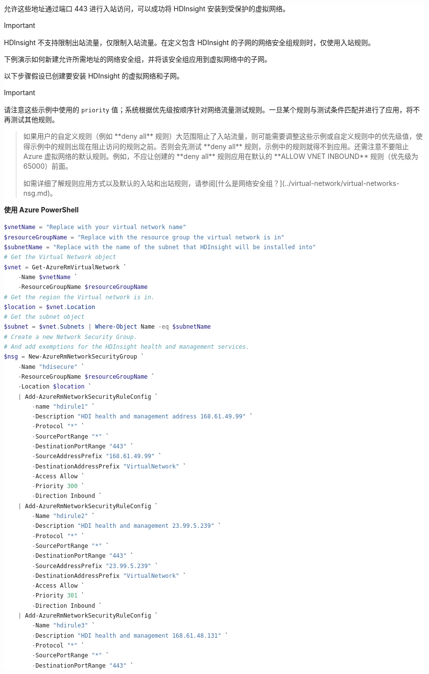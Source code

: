 允许这些地址通过端口 443 进行入站访问，可以成功将 HDInsight 安装到受保护的虚拟网络。

> [!IMPORTANT]
HDInsight 不支持限制出站流量，仅限制入站流量。在定义包含 HDInsight 的子网的网络安全组规则时，仅使用入站规则。

下例演示如何新建允许所需地址的网络安全组，并将该安全组应用到虚拟网络中的子网。

以下步骤假设已创建要安装 HDInsight 的虚拟网络和子网。

> [!IMPORTANT]
请注意这些示例中使用的 `priority` 值；系统根据优先级按顺序针对网络流量测试规则。一旦某个规则与测试条件匹配并进行了应用，将不再测试其他规则。
><p> 
> 如果用户的自定义规则（例如 **deny all** 规则）大范围阻止了入站流量，则可能需要调整这些示例或自定义规则中的优先级值，使得示例中的规则出现在阻止访问的规则之前。否则会先测试 **deny all** 规则，示例中的规则就得不到应用。还需注意不要阻止 Azure 虚拟网络的默认规则。例如，不应让创建的 **deny all** 规则应用在默认的 **ALLOW VNET INBOUND** 规则（优先级为 65000）前面。
><p> 
> 如需详细了解规则应用方式以及默认的入站和出站规则，请参阅[什么是网络安全组？](../virtual-network/virtual-networks-nsg.md)。

**使用 Azure PowerShell**

```powershell
$vnetName = "Replace with your virtual network name"
$resourceGroupName = "Replace with the resource group the virtual network is in"
$subnetName = "Replace with the name of the subnet that HDInsight will be installed into"
# Get the Virtual Network object
$vnet = Get-AzureRmVirtualNetwork `
    -Name $vnetName `
    -ResourceGroupName $resourceGroupName
# Get the region the Virtual network is in.
$location = $vnet.Location
# Get the subnet object
$subnet = $vnet.Subnets | Where-Object Name -eq $subnetName
# Create a new Network Security Group.
# And add exemptions for the HDInsight health and management services.
$nsg = New-AzureRmNetworkSecurityGroup `
    -Name "hdisecure" `
    -ResourceGroupName $resourceGroupName `
    -Location $location `
    | Add-AzureRmNetworkSecurityRuleConfig `
        -name "hdirule1" `
        -Description "HDI health and management address 168.61.49.99" `
        -Protocol "*" `
        -SourcePortRange "*" `
        -DestinationPortRange "443" `
        -SourceAddressPrefix "168.61.49.99" `
        -DestinationAddressPrefix "VirtualNetwork" `
        -Access Allow `
        -Priority 300 `
        -Direction Inbound `
    | Add-AzureRmNetworkSecurityRuleConfig `
        -Name "hdirule2" `
        -Description "HDI health and management 23.99.5.239" `
        -Protocol "*" `
        -SourcePortRange "*" `
        -DestinationPortRange "443" `
        -SourceAddressPrefix "23.99.5.239" `
        -DestinationAddressPrefix "VirtualNetwork" `
        -Access Allow `
        -Priority 301 `
        -Direction Inbound `
    | Add-AzureRmNetworkSecurityRuleConfig `
        -Name "hdirule3" `
        -Description "HDI health and management 168.61.48.131" `
        -Protocol "*" `
        -SourcePortRange "*" `
        -DestinationPortRange "443" `
```